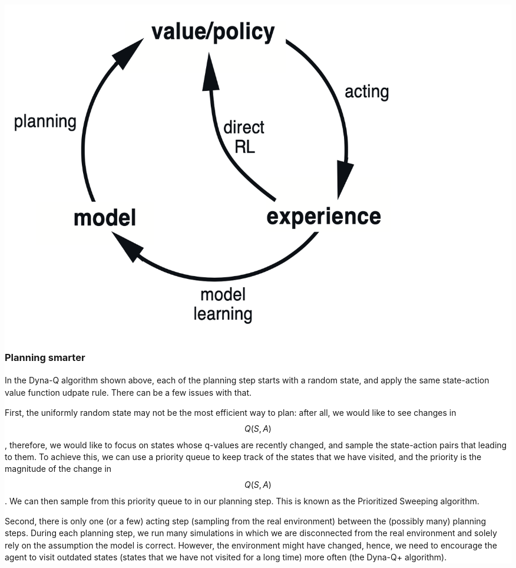 <a href="/assets/images/RL_planning_and_learning.png"><img style="width:80%;" src="/assets/images/RL_planning_and_learning.png"></a>
</center>
</figure>

### Planning smarter

In the Dyna-Q algorithm shown above, each of the planning step starts with a random state, and apply the same state-action value function udpate rule. There can be a few issues with that.

First, the uniformly random state may not be the most efficient way to plan: after all, we would like to see changes in $$Q(S, A)$$, therefore, we would like to focus on states whose q-values are recently changed, and sample the state-action pairs that leading to them. To achieve this, we can use a priority queue to keep track of the states that we have visited, and the priority is the magnitude of the change in $$Q(S, A)$$. We can then sample from this priority queue to in our planning step. This is known as the Prioritized Sweeping algorithm.

Second, there is only one (or a few) acting step (sampling from the real environment) between the (possibly many) planning steps. During each planning step, we run many simulations in which we are disconnected from the real environment and solely rely on the assumption the model is correct. However, the environment might have changed, hence, we need to encourage the agent to visit outdated states (states that we have not visited for a long time) more often (the Dyna-Q+ algorithm).
